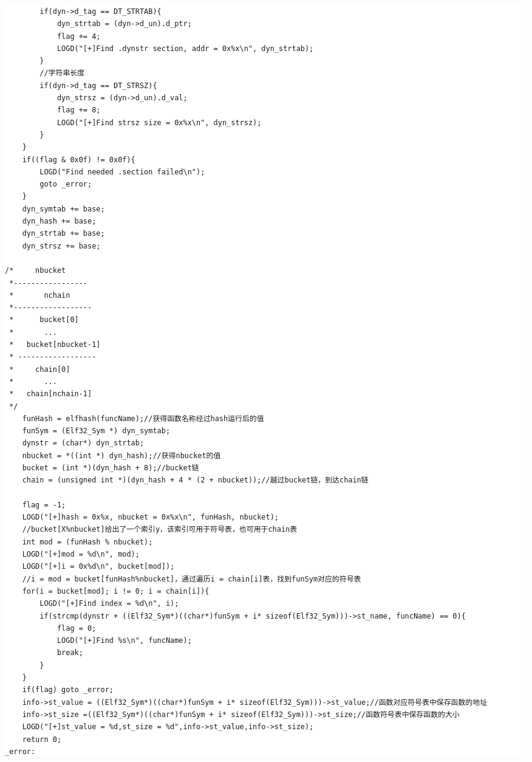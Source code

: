 ```
        if(dyn->d_tag == DT_STRTAB){
            dyn_strtab = (dyn->d_un).d_ptr;
            flag += 4;
            LOGD("[+]Find .dynstr section, addr = 0x%x\n", dyn_strtab);
        }
        //字符串长度
        if(dyn->d_tag == DT_STRSZ){
            dyn_strsz = (dyn->d_un).d_val;
            flag += 8;
            LOGD("[+]Find strsz size = 0x%x\n", dyn_strsz);
        }
    }
    if((flag & 0x0f) != 0x0f){
        LOGD("Find needed .section failed\n");
        goto _error;
    }
    dyn_symtab += base;
    dyn_hash += base;
    dyn_strtab += base;
    dyn_strsz += base;

/*     nbucket                                                                 
 *-----------------
 *       nchain
 *------------------
 *      bucket[0]
 *       ...
 *   bucket[nbucket-1]
 * ------------------
 *     chain[0]
 *       ...
 *   chain[nchain-1]
 */
    funHash = elfhash(funcName);//获得函数名称经过hash运行后的值
    funSym = (Elf32_Sym *) dyn_symtab;
    dynstr = (char*) dyn_strtab;
    nbucket = *((int *) dyn_hash);//获得nbucket的值
    bucket = (int *)(dyn_hash + 8);//bucket链
    chain = (unsigned int *)(dyn_hash + 4 * (2 + nbucket));//越过bucket链，到达chain链

    flag = -1;
    LOGD("[+]hash = 0x%x, nbucket = 0x%x\n", funHash, nbucket);
    //bucket[X%nbucket]给出了一个索引y，该索引可用于符号表，也可用于chain表
    int mod = (funHash % nbucket);
    LOGD("[+]mod = %d\n", mod);
    LOGD("[+]i = 0x%d\n", bucket[mod]);
    //i = mod = bucket[funHash%nbucket]，通过遍历i = chain[i]表，找到funSym对应的符号表
    for(i = bucket[mod]; i != 0; i = chain[i]){
        LOGD("[+]Find index = %d\n", i);
        if(strcmp(dynstr + ((Elf32_Sym*)((char*)funSym + i* sizeof(Elf32_Sym)))->st_name, funcName) == 0){
            flag = 0;
            LOGD("[+]Find %s\n", funcName);
            break;
        }
    }
    if(flag) goto _error;
    info->st_value = ((Elf32_Sym*)((char*)funSym + i* sizeof(Elf32_Sym)))->st_value;//函数对应符号表中保存函数的地址
    info->st_size =((Elf32_Sym*)((char*)funSym + i* sizeof(Elf32_Sym)))->st_size;//函数符号表中保存函数的大小
    LOGD("[+]st_value = %d,st_size = %d",info->st_value,info->st_size);
    return 0;
_error:
```